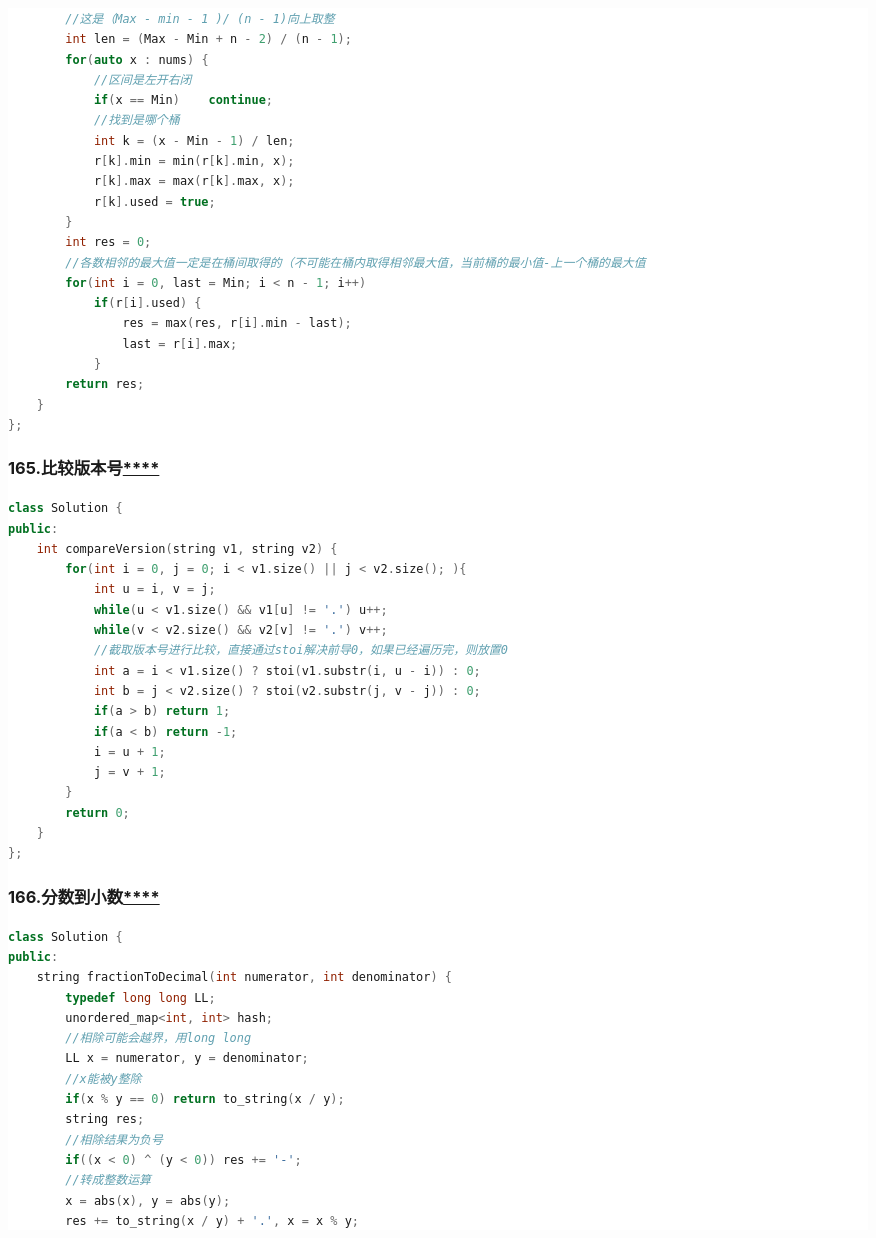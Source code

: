 ```cpp
        //这是（Max - min - 1 )/ (n - 1)向上取整
        int len = (Max - Min + n - 2) / (n - 1);
        for(auto x : nums) {
            //区间是左开右闭
            if(x == Min)    continue;
            //找到是哪个桶
            int k = (x - Min - 1) / len;
            r[k].min = min(r[k].min, x);
            r[k].max = max(r[k].max, x);
            r[k].used = true;
        }
        int res = 0;
        //各数相邻的最大值一定是在桶间取得的（不可能在桶内取得相邻最大值，当前桶的最小值-上一个桶的最大值
        for(int i = 0, last = Min; i < n - 1; i++) 
            if(r[i].used) {
                res = max(res, r[i].min - last);
                last = r[i].max;
            }
        return res;
    }
};
```
### 165.比较版本号[****](https://leetcode.cn/problems/compare-version-numbers/)
```cpp
class Solution {
public:
    int compareVersion(string v1, string v2) {
        for(int i = 0, j = 0; i < v1.size() || j < v2.size(); ){
            int u = i, v = j;
            while(u < v1.size() && v1[u] != '.') u++;
            while(v < v2.size() && v2[v] != '.') v++;
            //截取版本号进行比较，直接通过stoi解决前导0，如果已经遍历完，则放置0
            int a = i < v1.size() ? stoi(v1.substr(i, u - i)) : 0;
            int b = j < v2.size() ? stoi(v2.substr(j, v - j)) : 0;
            if(a > b) return 1;
            if(a < b) return -1;
            i = u + 1;
            j = v + 1;
        }
        return 0;
    }
};
```
### 166.分数到小数[****](https://leetcode.cn/problems/fraction-to-recurring-decimal/description/)
```cpp
class Solution {
public:
    string fractionToDecimal(int numerator, int denominator) {
        typedef long long LL;
        unordered_map<int, int> hash;
        //相除可能会越界，用long long
        LL x = numerator, y = denominator;
        //x能被y整除
        if(x % y == 0) return to_string(x / y);
        string res;
        //相除结果为负号
        if((x < 0) ^ (y < 0)) res += '-';
        //转成整数运算
        x = abs(x), y = abs(y);
        res += to_string(x / y) + '.', x = x % y;
```